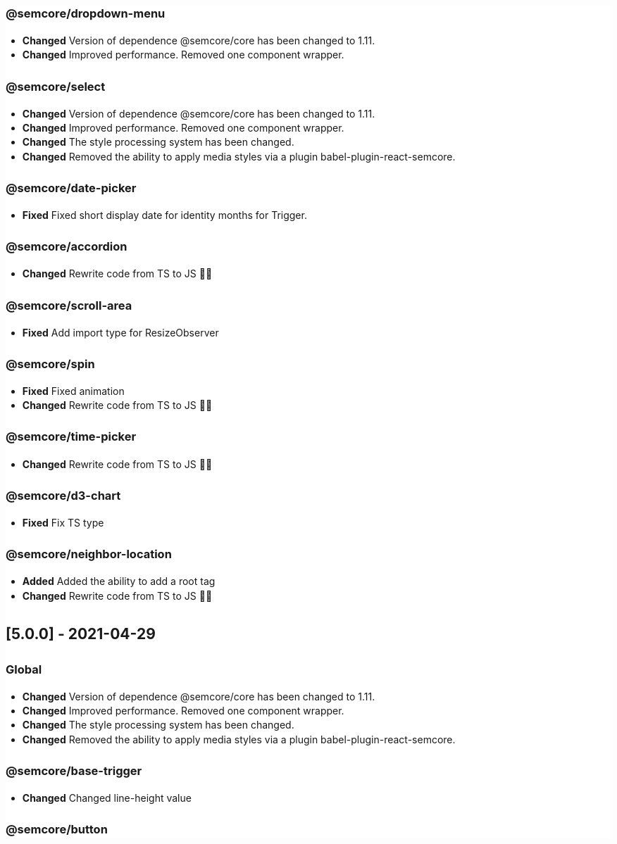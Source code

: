 ### @semcore/dropdown-menu
- **Changed** Version of dependence @semcore/core has been changed to 1.11.
- **Changed** Improved performance. Removed one component wrapper.

### @semcore/select
- **Changed** Version of dependence @semcore/core has been changed to 1.11.
- **Changed** Improved performance. Removed one component wrapper.
- **Changed** The style processing system has been changed.
- **Changed** Removed the ability to apply media styles via a plugin babel-plugin-react-semcore.

### @semcore/date-picker
- **Fixed** Fixed short display date for identity months for Trigger.

### @semcore/accordion
  - **Changed** Rewrite code from TS to JS 🧑‍💻

### @semcore/scroll-area
- **Fixed** Add import type for ResizeObserver

### @semcore/spin
- **Fixed** Fixed animation
- **Changed** Rewrite code from TS to JS 👩‍💻

### @semcore/time-picker
- **Changed** Rewrite code from TS to JS 🧑‍💻

### @semcore/d3-chart
  - **Fixed** Fix TS type

### @semcore/neighbor-location
  - **Added** Added the ability to add a root tag
  - **Changed** Rewrite code from TS to JS 🧑‍💻

## [5.0.0] - 2021-04-29

### Global

- **Changed** Version of dependence @semcore/core has been changed to 1.11.
- **Changed** Improved performance. Removed one component wrapper.
- **Changed** The style processing system has been changed.
- **Changed** Removed the ability to apply media styles via a plugin babel-plugin-react-semcore.

### @semcore/base-trigger

- **Changed** Changed line-height value

### @semcore/button
